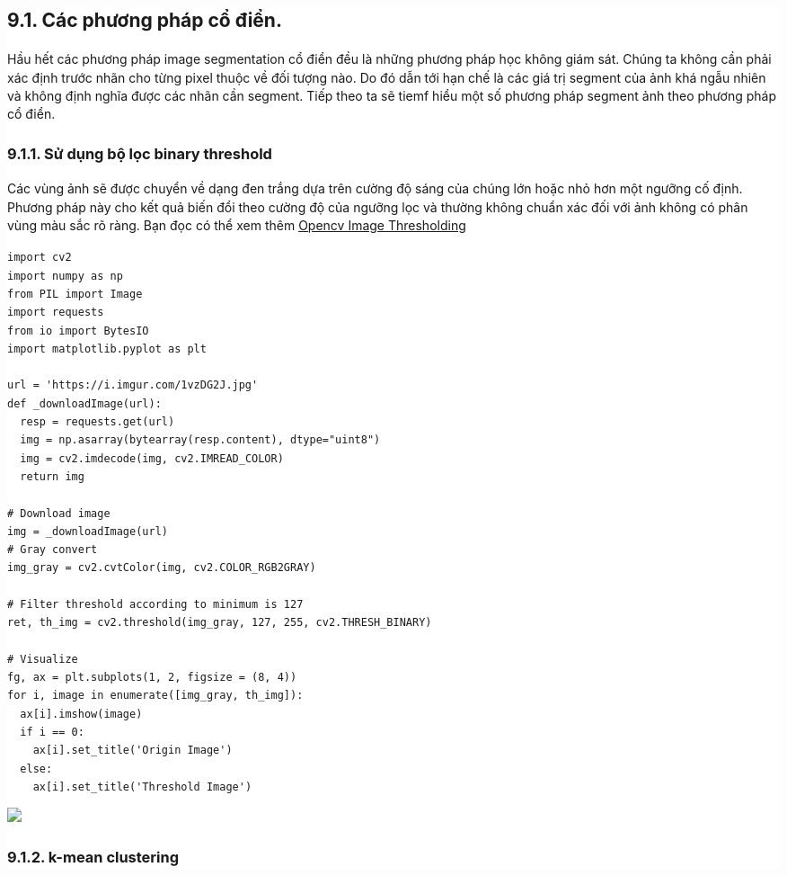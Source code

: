 ## 9.1. Các phương pháp cổ điển.

Hầu hết các phương pháp image segmentation cổ điển đều là những phương pháp học không giám sát. Chúng ta không cần phải xác định trước nhãn cho từng pixel thuộc về đối tượng nào. Do đó dẫn tới hạn chế là các giá trị segment của ảnh khá ngẫu nhiên và không định nghĩa được các nhãn cần segment. Tiếp theo ta sẽ tiemf hiểu một số phương pháp segment ảnh theo phương pháp cổ điển.

### 9.1.1. Sử dụng bộ lọc binary threshold

Các vùng ảnh sẽ được chuyển về dạng đen trắng dựa trên cường độ sáng của chúng lớn hoặc nhỏ hơn một ngưỡng cố định. Phương pháp này cho kết quả biến đổi theo cường độ của ngưỡng lọc và thường không chuẩn xác đối với ảnh không có phân vùng màu sắc rõ ràng. Bạn đọc có thể xem thêm [Opencv Image Thresholding](http://opencv-python-tutroals.readthedocs.io/en/latest/py_tutorials/py_imgproc/py_thresholding/py_thresholding.html)


```
import cv2
import numpy as np
from PIL import Image
import requests
from io import BytesIO
import matplotlib.pyplot as plt

url = 'https://i.imgur.com/1vzDG2J.jpg'
def _downloadImage(url):
  resp = requests.get(url)
  img = np.asarray(bytearray(resp.content), dtype="uint8")
  img = cv2.imdecode(img, cv2.IMREAD_COLOR)
  return img

# Download image  
img = _downloadImage(url)
# Gray convert
img_gray = cv2.cvtColor(img, cv2.COLOR_RGB2GRAY)

# Filter threshold according to minimum is 127
ret, th_img = cv2.threshold(img_gray, 127, 255, cv2.THRESH_BINARY)

# Visualize
fg, ax = plt.subplots(1, 2, figsize = (8, 4))
for i, image in enumerate([img_gray, th_img]):
  ax[i].imshow(image)
  if i == 0:
    ax[i].set_title('Origin Image')
  else:
    ax[i].set_title('Threshold Image')
```

<img src="/assets/images/20200610_ImageSegmentation/ImageSegmention_20_0.png" class="largepic"/>


### 9.1.2. k-mean clustering
